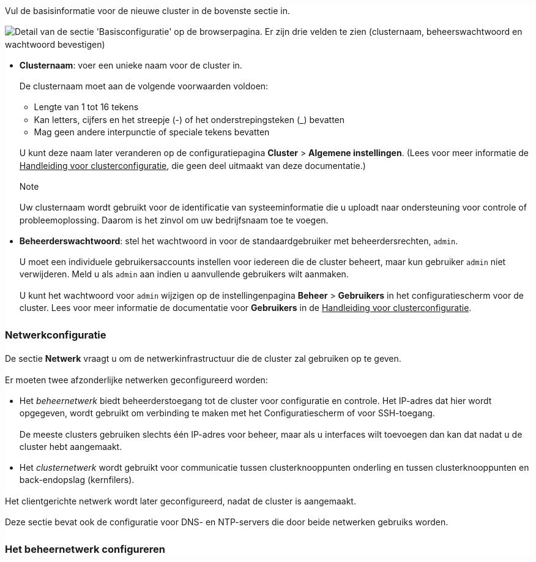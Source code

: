 Vul de basisinformatie voor de nieuwe cluster in de bovenste sectie in.

![Detail van de sectie 'Basisconfiguratie' op de browserpagina. Er zijn drie velden te zien (clusternaam, beheerswachtwoord en wachtwoord bevestigen)](media/fxt-cluster-create/basic-configuration.png) 

* **Clusternaam**: voer een unieke naam voor de cluster in.

  De clusternaam moet aan de volgende voorwaarden voldoen:
  
  * Lengte van 1 tot 16 tekens
  * Kan letters, cijfers en het streepje (-) of het onderstrepingsteken (_) bevatten 
  * Mag geen andere interpunctie of speciale tekens bevatten
  
  U kunt deze naam later veranderen op de configuratiepagina **Cluster** > **Algemene instellingen**. (Lees voor meer informatie de [Handleiding voor clusterconfiguratie](https://azure.github.io/Avere/legacy/ops_guide/4_7/html/ops_conf_index.html), die geen deel uitmaakt van deze documentatie.)

  > [!NOTE] 
  > Uw clusternaam wordt gebruikt voor de identificatie van systeeminformatie die u uploadt naar ondersteuning voor controle of probleemoplossing. Daarom is het zinvol om uw bedrijfsnaam toe te voegen.

* **Beheerderswachtwoord**: stel het wachtwoord in voor de standaardgebruiker met beheerdersrechten, `admin`.
  
  U moet een individuele gebruikersaccounts instellen voor iedereen die de cluster beheert, maar kun gebruiker `admin` niet verwijderen. Meld u als `admin` aan indien u aanvullende gebruikers wilt aanmaken.
 
  U kunt het wachtwoord voor `admin` wijzigen op de instellingenpagina **Beheer** > **Gebruikers** in het configuratiescherm voor de cluster. Lees voor meer informatie de documentatie voor **Gebruikers** in de [Handleiding voor clusterconfiguratie](https://azure.github.io/Avere/legacy/ops_guide/4_7/html/gui_users.html).



### <a name="network-configuration"></a>Netwerkconfiguratie

De sectie **Netwerk** vraagt u om de netwerkinfrastructuur die de cluster zal gebruiken op te geven. 

Er moeten twee afzonderlijke netwerken geconfigureerd worden:

* Het *beheernetwerk* biedt beheerderstoegang tot de cluster voor configuratie en controle. Het IP-adres dat hier wordt opgegeven, wordt gebruikt om verbinding te maken met het Configuratiescherm of voor SSH-toegang. 

  De meeste clusters gebruiken slechts één IP-adres voor beheer, maar als u interfaces wilt toevoegen dan kan dat nadat u de cluster hebt aangemaakt.

* Het *clusternetwerk* wordt gebruikt voor communicatie tussen clusterknooppunten onderling en tussen clusterknooppunten en back-endopslag (kernfilers).

Het clientgerichte netwerk wordt later geconfigureerd, nadat de cluster is aangemaakt.

Deze sectie bevat ook de configuratie voor DNS- en NTP-servers die door beide netwerken gebruiks worden.

### <a name="configure-the-management-network"></a>Het beheernetwerk configureren
